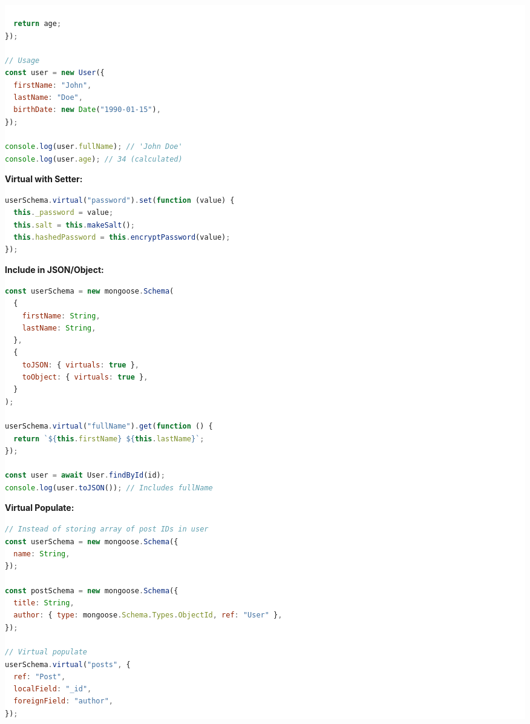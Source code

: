 ```javascript

  return age;
});

// Usage
const user = new User({
  firstName: "John",
  lastName: "Doe",
  birthDate: new Date("1990-01-15"),
});

console.log(user.fullName); // 'John Doe'
console.log(user.age); // 34 (calculated)
```

**Virtual with Setter:**

```javascript
userSchema.virtual("password").set(function (value) {
  this._password = value;
  this.salt = this.makeSalt();
  this.hashedPassword = this.encryptPassword(value);
});
```

**Include in JSON/Object:**

```javascript
const userSchema = new mongoose.Schema(
  {
    firstName: String,
    lastName: String,
  },
  {
    toJSON: { virtuals: true },
    toObject: { virtuals: true },
  }
);

userSchema.virtual("fullName").get(function () {
  return `${this.firstName} ${this.lastName}`;
});

const user = await User.findById(id);
console.log(user.toJSON()); // Includes fullName
```

**Virtual Populate:**

```javascript
// Instead of storing array of post IDs in user
const userSchema = new mongoose.Schema({
  name: String,
});

const postSchema = new mongoose.Schema({
  title: String,
  author: { type: mongoose.Schema.Types.ObjectId, ref: "User" },
});

// Virtual populate
userSchema.virtual("posts", {
  ref: "Post",
  localField: "_id",
  foreignField: "author",
});

```